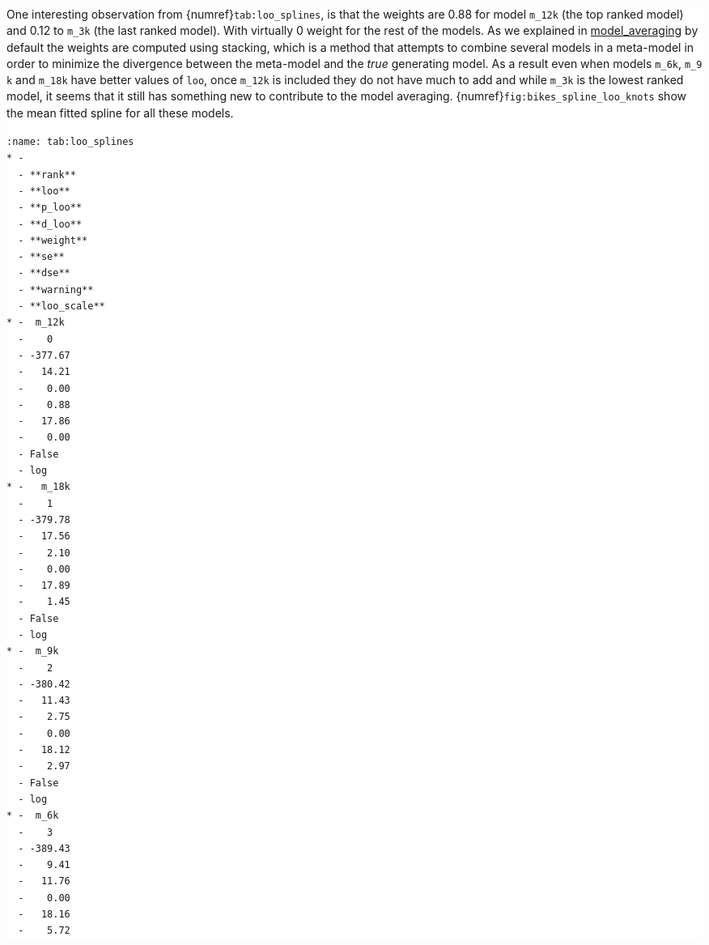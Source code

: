 One interesting observation from {numref}`tab:loo_splines`, is that
the weights are 0.88 for model `m_12k` (the top ranked model) and 0.12
to `m_3k` (the last ranked model). With virtually 0 weight for the rest
of the models. As we explained in [model_averaging](model_averaging)
by default the weights are computed using stacking, which is a method
that attempts to combine several models in a meta-model in order to
minimize the divergence between the meta-model and the *true* generating
model. As a result even when models `m_6k`, `m_9k` and `m_18k` have
better values of `loo`, once `m_12k` is included they do not have much
to add and while `m_3k` is the lowest ranked model, it seems that it
still has something new to contribute to the model averaging.
{numref}`fig:bikes_spline_loo_knots` show the mean fitted spline for all
these models.


```{list-table} Summary of model comparison using LOO for splines models with different number of knots.
:name: tab:loo_splines
* -
  - **rank**
  - **loo**
  - **p_loo**
  - **d_loo**
  - **weight**
  - **se**
  - **dse**
  - **warning**
  - **loo_scale**
* -  m_12k
  -    0
  - -377.67
  -   14.21
  -    0.00
  -    0.88
  -   17.86
  -    0.00
  - False
  - log
* -   m_18k
  -    1
  - -379.78
  -   17.56
  -    2.10
  -    0.00
  -   17.89
  -    1.45
  - False
  - log
* -  m_9k
  -    2
  - -380.42
  -   11.43
  -    2.75
  -    0.00
  -   18.12
  -    2.97
  - False
  - log
* -  m_6k
  -    3
  - -389.43
  -    9.41
  -   11.76
  -    0.00
  -   18.16
  -    5.72
```